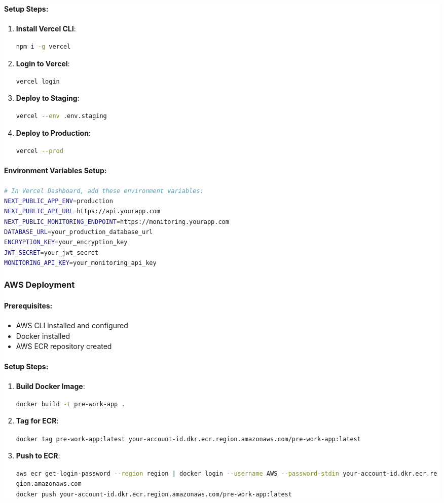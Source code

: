 #### Setup Steps:

1. **Install Vercel CLI**:
   ```bash
   npm i -g vercel
   ```

2. **Login to Vercel**:
   ```bash
   vercel login
   ```

3. **Deploy to Staging**:
   ```bash
   vercel --env .env.staging
   ```

4. **Deploy to Production**:
   ```bash
   vercel --prod
   ```

#### Environment Variables Setup:
```bash
# In Vercel Dashboard, add these environment variables:
NEXT_PUBLIC_APP_ENV=production
NEXT_PUBLIC_API_URL=https://api.yourapp.com
NEXT_PUBLIC_MONITORING_ENDPOINT=https://monitoring.yourapp.com
DATABASE_URL=your_production_database_url
ENCRYPTION_KEY=your_encryption_key
JWT_SECRET=your_jwt_secret
MONITORING_API_KEY=your_monitoring_api_key
```

### AWS Deployment

#### Prerequisites:
- AWS CLI installed and configured
- Docker installed
- AWS ECR repository created

#### Setup Steps:

1. **Build Docker Image**:
   ```bash
   docker build -t pre-work-app .
   ```

2. **Tag for ECR**:
   ```bash
   docker tag pre-work-app:latest your-account-id.dkr.ecr.region.amazonaws.com/pre-work-app:latest
   ```

3. **Push to ECR**:
   ```bash
   aws ecr get-login-password --region region | docker login --username AWS --password-stdin your-account-id.dkr.ecr.region.amazonaws.com
   docker push your-account-id.dkr.ecr.region.amazonaws.com/pre-work-app:latest
   ```

